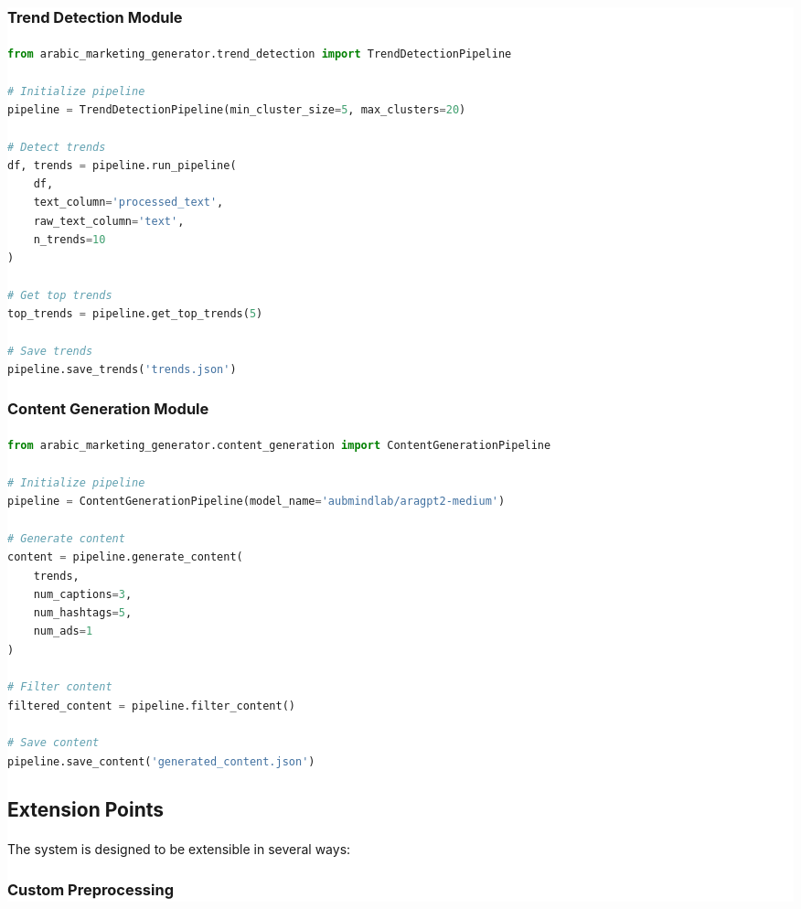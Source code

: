 ### Trend Detection Module

```python
from arabic_marketing_generator.trend_detection import TrendDetectionPipeline

# Initialize pipeline
pipeline = TrendDetectionPipeline(min_cluster_size=5, max_clusters=20)

# Detect trends
df, trends = pipeline.run_pipeline(
    df,
    text_column='processed_text',
    raw_text_column='text',
    n_trends=10
)

# Get top trends
top_trends = pipeline.get_top_trends(5)

# Save trends
pipeline.save_trends('trends.json')
```

### Content Generation Module

```python
from arabic_marketing_generator.content_generation import ContentGenerationPipeline

# Initialize pipeline
pipeline = ContentGenerationPipeline(model_name='aubmindlab/aragpt2-medium')

# Generate content
content = pipeline.generate_content(
    trends,
    num_captions=3,
    num_hashtags=5,
    num_ads=1
)

# Filter content
filtered_content = pipeline.filter_content()

# Save content
pipeline.save_content('generated_content.json')
```

## Extension Points

The system is designed to be extensible in several ways:

### Custom Preprocessing
